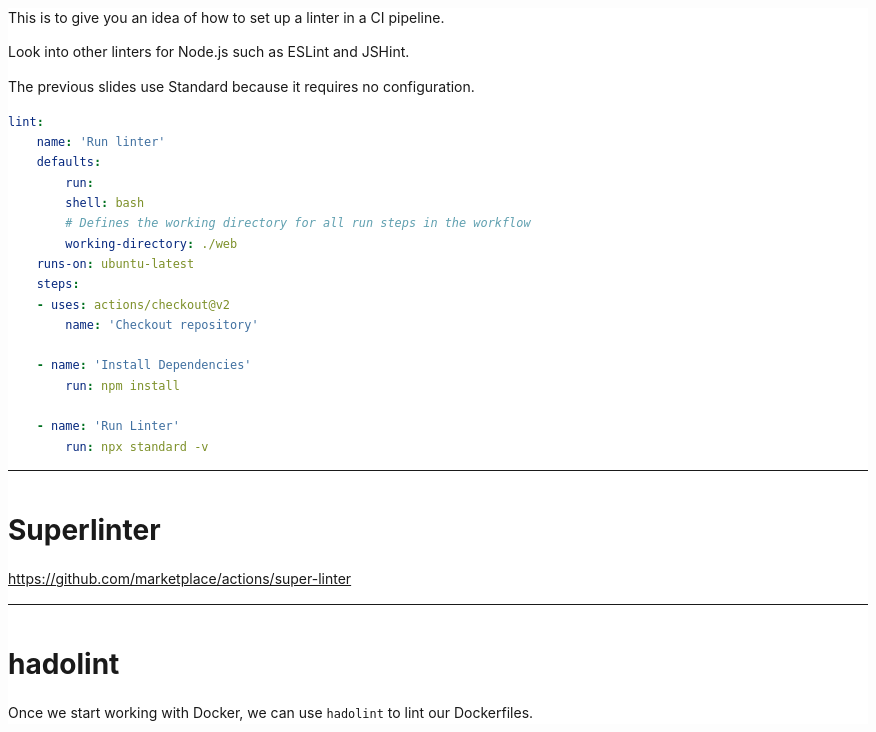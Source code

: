 This is to give you an idea of how to set up a linter in a CI pipeline.

Look into other linters for Node.js such as ESLint and JSHint.

The previous slides use Standard because it requires no configuration. 

```yaml
lint:
    name: 'Run linter'
    defaults:
        run:
        shell: bash
        # Defines the working directory for all run steps in the workflow
        working-directory: ./web
    runs-on: ubuntu-latest
    steps:    
    - uses: actions/checkout@v2
        name: 'Checkout repository'
    
    - name: 'Install Dependencies'
        run: npm install

    - name: 'Run Linter'
        run: npx standard -v
```


---

# Superlinter


https://github.com/marketplace/actions/super-linter

---

# hadolint

Once we start working with Docker, we can use `hadolint` to lint our Dockerfiles.



